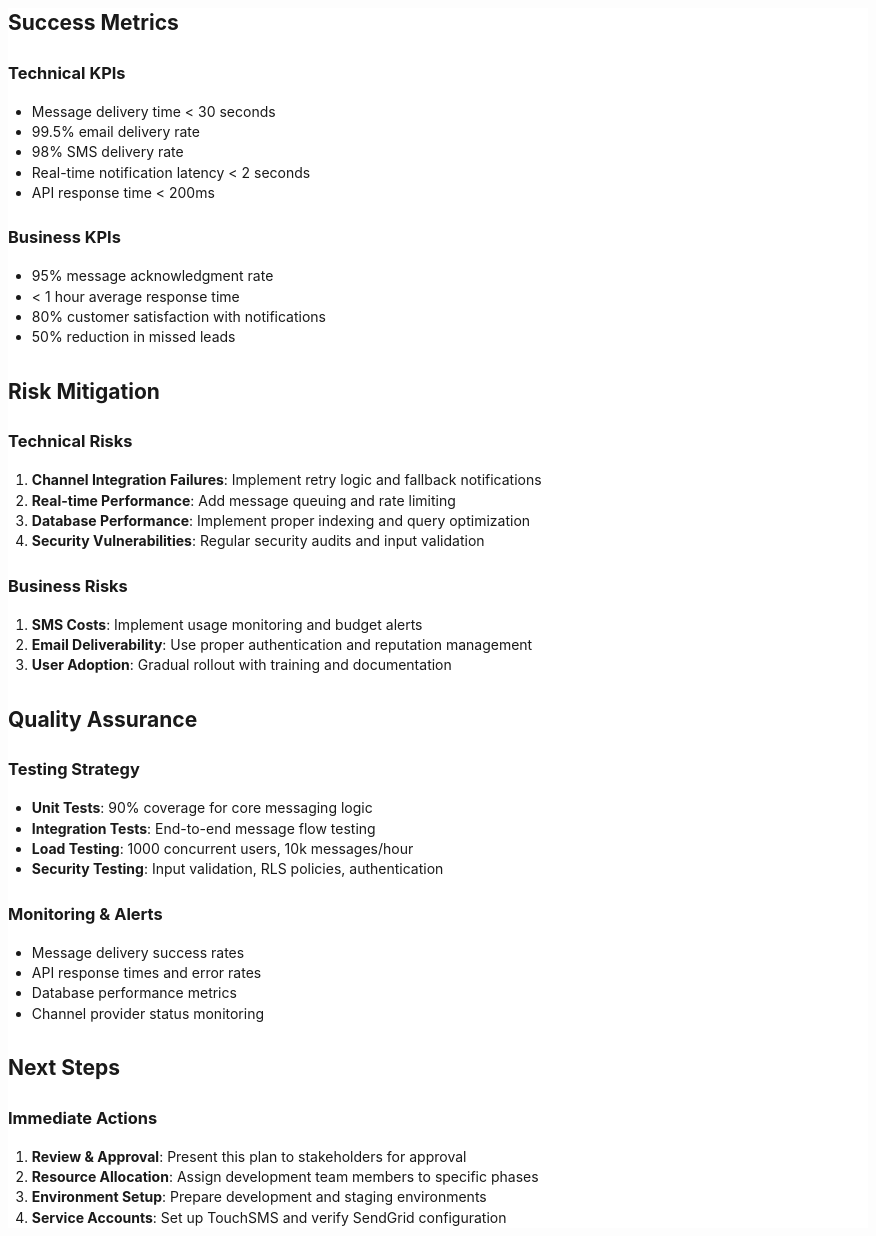 ## Success Metrics

### Technical KPIs
- Message delivery time < 30 seconds
- 99.5% email delivery rate
- 98% SMS delivery rate
- Real-time notification latency < 2 seconds
- API response time < 200ms

### Business KPIs
- 95% message acknowledgment rate
- < 1 hour average response time
- 80% customer satisfaction with notifications
- 50% reduction in missed leads

## Risk Mitigation

### Technical Risks
1. **Channel Integration Failures**: Implement retry logic and fallback notifications
2. **Real-time Performance**: Add message queuing and rate limiting
3. **Database Performance**: Implement proper indexing and query optimization
4. **Security Vulnerabilities**: Regular security audits and input validation

### Business Risks
1. **SMS Costs**: Implement usage monitoring and budget alerts
2. **Email Deliverability**: Use proper authentication and reputation management
3. **User Adoption**: Gradual rollout with training and documentation

## Quality Assurance

### Testing Strategy
- **Unit Tests**: 90% coverage for core messaging logic
- **Integration Tests**: End-to-end message flow testing
- **Load Testing**: 1000 concurrent users, 10k messages/hour
- **Security Testing**: Input validation, RLS policies, authentication

### Monitoring & Alerts
- Message delivery success rates
- API response times and error rates
- Database performance metrics
- Channel provider status monitoring

## Next Steps

### Immediate Actions
1. **Review & Approval**: Present this plan to stakeholders for approval
2. **Resource Allocation**: Assign development team members to specific phases
3. **Environment Setup**: Prepare development and staging environments
4. **Service Accounts**: Set up TouchSMS and verify SendGrid configuration
